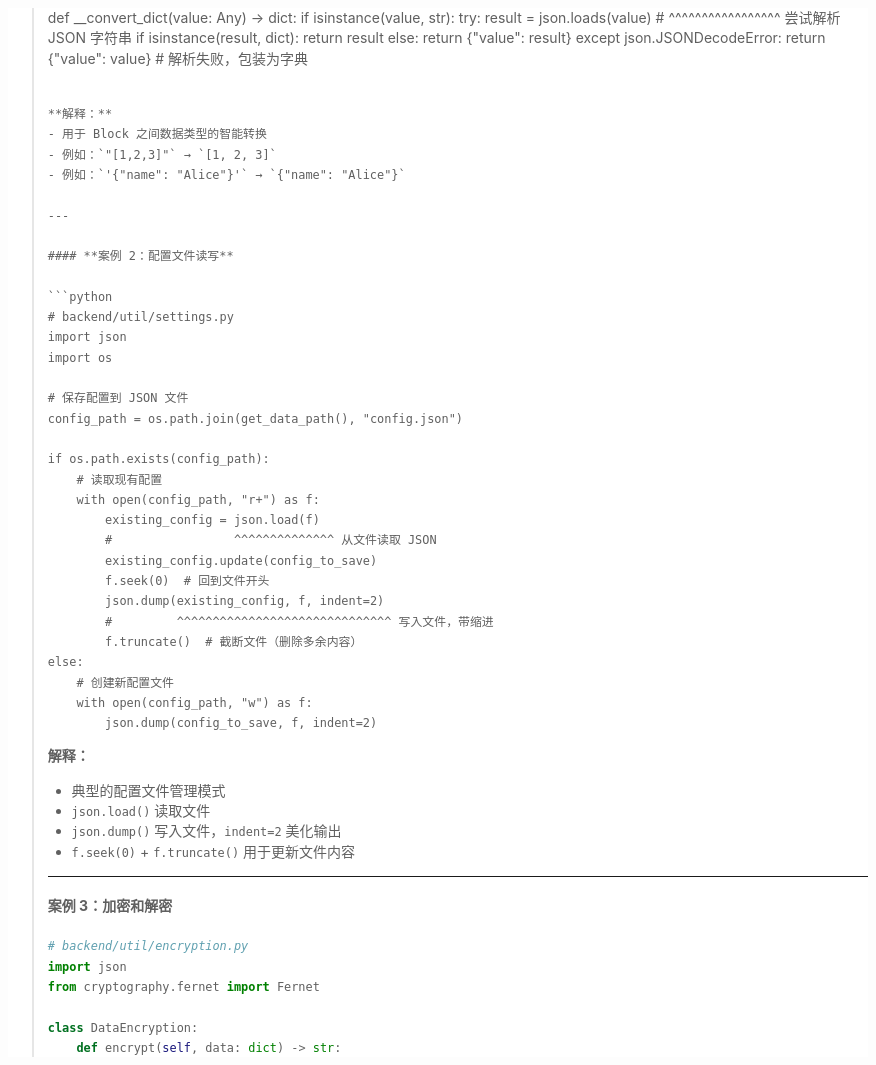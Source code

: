 > 
> def __convert_dict(value: Any) -> dict:
>     if isinstance(value, str):
>         try:
>             result = json.loads(value)
>             #        ^^^^^^^^^^^^^^^^^ 尝试解析 JSON 字符串
>             if isinstance(result, dict):
>                 return result
>             else:
>                 return {"value": result}
>         except json.JSONDecodeError:
>             return {"value": value}  # 解析失败，包装为字典
> ```
>
> **解释：**
> - 用于 Block 之间数据类型的智能转换
> - 例如：`"[1,2,3]"` → `[1, 2, 3]`
> - 例如：`'{"name": "Alice"}'` → `{"name": "Alice"}`
>
> ---
>
> #### **案例 2：配置文件读写**
>
> ```python
> # backend/util/settings.py
> import json
> import os
> 
> # 保存配置到 JSON 文件
> config_path = os.path.join(get_data_path(), "config.json")
> 
> if os.path.exists(config_path):
>     # 读取现有配置
>     with open(config_path, "r+") as f:
>         existing_config = json.load(f)
>         #                 ^^^^^^^^^^^^^^ 从文件读取 JSON
>         existing_config.update(config_to_save)
>         f.seek(0)  # 回到文件开头
>         json.dump(existing_config, f, indent=2)
>         #         ^^^^^^^^^^^^^^^^^^^^^^^^^^^^^^ 写入文件，带缩进
>         f.truncate()  # 截断文件（删除多余内容）
> else:
>     # 创建新配置文件
>     with open(config_path, "w") as f:
>         json.dump(config_to_save, f, indent=2)
> ```
>
> **解释：**
> - 典型的配置文件管理模式
> - `json.load()` 读取文件
> - `json.dump()` 写入文件，`indent=2` 美化输出
> - `f.seek(0)` + `f.truncate()` 用于更新文件内容
>
> ---
>
> #### **案例 3：加密和解密**
>
> ```python
> # backend/util/encryption.py
> import json
> from cryptography.fernet import Fernet
> 
> class DataEncryption:
>     def encrypt(self, data: dict) -> str: